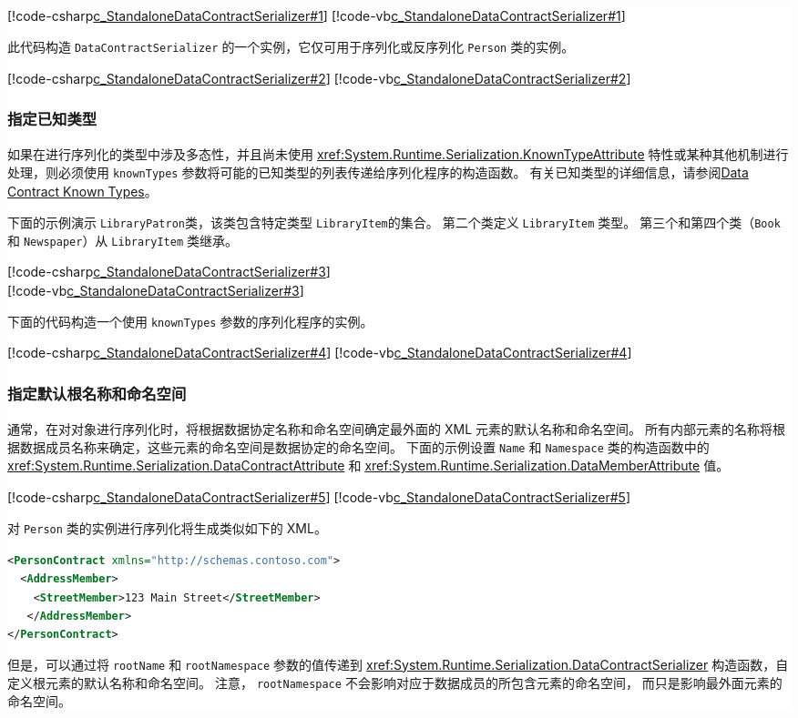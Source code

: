  [!code-csharp[c_StandaloneDataContractSerializer#1](../../../../samples/snippets/csharp/VS_Snippets_CFX/c_standalonedatacontractserializer/cs/source.cs#1)]
 [!code-vb[c_StandaloneDataContractSerializer#1](../../../../samples/snippets/visualbasic/VS_Snippets_CFX/c_standalonedatacontractserializer/vb/source.vb#1)]  
  
 此代码构造 `DataContractSerializer` 的一个实例，它仅可用于序列化或反序列化 `Person` 类的实例。  
  
 [!code-csharp[c_StandaloneDataContractSerializer#2](../../../../samples/snippets/csharp/VS_Snippets_CFX/c_standalonedatacontractserializer/cs/source.cs#2)]
 [!code-vb[c_StandaloneDataContractSerializer#2](../../../../samples/snippets/visualbasic/VS_Snippets_CFX/c_standalonedatacontractserializer/vb/source.vb#2)]  
  
### <a name="specifying-known-types"></a>指定已知类型  
 如果在进行序列化的类型中涉及多态性，并且尚未使用 <xref:System.Runtime.Serialization.KnownTypeAttribute> 特性或某种其他机制进行处理，则必须使用 `knownTypes` 参数将可能的已知类型的列表传递给序列化程序的构造函数。 有关已知类型的详细信息，请参阅[Data Contract Known Types](../../../../docs/framework/wcf/feature-details/data-contract-known-types.md)。  
  
 下面的示例演示 `LibraryPatron`类，该类包含特定类型 `LibraryItem`的集合。 第二个类定义 `LibraryItem` 类型。 第三个和第四个类（`Book` 和 `Newspaper`）从 `LibraryItem` 类继承。  
  
 [!code-csharp[c_StandaloneDataContractSerializer#3](../../../../samples/snippets/csharp/VS_Snippets_CFX/c_standalonedatacontractserializer/cs/source.cs#3)]  
 [!code-vb[c_StandaloneDataContractSerializer#3](../../../../samples/snippets/visualbasic/VS_Snippets_CFX/c_standalonedatacontractserializer/vb/source.vb#3)]  
  
 下面的代码构造一个使用 `knownTypes` 参数的序列化程序的实例。  
  
 [!code-csharp[c_StandaloneDataContractSerializer#4](../../../../samples/snippets/csharp/VS_Snippets_CFX/c_standalonedatacontractserializer/cs/source.cs#4)]
 [!code-vb[c_StandaloneDataContractSerializer#4](../../../../samples/snippets/visualbasic/VS_Snippets_CFX/c_standalonedatacontractserializer/vb/source.vb#4)]  
  
### <a name="specifying-the-default-root-name-and-namespace"></a>指定默认根名称和命名空间  
 通常，在对对象进行序列化时，将根据数据协定名称和命名空间确定最外面的 XML 元素的默认名称和命名空间。 所有内部元素的名称将根据数据成员名称来确定，这些元素的命名空间是数据协定的命名空间。 下面的示例设置 `Name` 和 `Namespace` 类的构造函数中的 <xref:System.Runtime.Serialization.DataContractAttribute> 和 <xref:System.Runtime.Serialization.DataMemberAttribute> 值。  
  
 [!code-csharp[c_StandaloneDataContractSerializer#5](../../../../samples/snippets/csharp/VS_Snippets_CFX/c_standalonedatacontractserializer/cs/source.cs#5)]
 [!code-vb[c_StandaloneDataContractSerializer#5](../../../../samples/snippets/visualbasic/VS_Snippets_CFX/c_standalonedatacontractserializer/vb/source.vb#5)]  
  
 对 `Person` 类的实例进行序列化将生成类似如下的 XML。  
  
```xml  
<PersonContract xmlns="http://schemas.contoso.com">  
  <AddressMember>  
    <StreetMember>123 Main Street</StreetMember>  
   </AddressMember>  
</PersonContract>  
```  
  
 但是，可以通过将 `rootName` 和 `rootNamespace` 参数的值传递到 <xref:System.Runtime.Serialization.DataContractSerializer> 构造函数，自定义根元素的默认名称和命名空间。 注意， `rootNamespace` 不会影响对应于数据成员的所包含元素的命名空间， 而只是影响最外面元素的命名空间。  
  